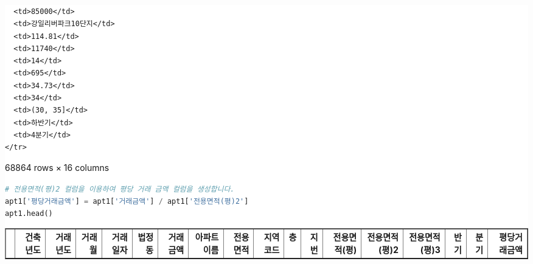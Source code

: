       <td>85000</td>
      <td>강일리버파크10단지</td>
      <td>114.81</td>
      <td>11740</td>
      <td>14</td>
      <td>695</td>
      <td>34.73</td>
      <td>34</td>
      <td>(30, 35]</td>
      <td>하반기</td>
      <td>4분기</td>
    </tr>
  </tbody>
</table>
<p>68864 rows × 16 columns</p>
</div>




```python
# 전용면적(평)2 컬럼을 이용하여 평당 거래 금액 컬럼을 생성합니다.
apt1['평당거래금액'] = apt1['거래금액'] / apt1['전용면적(평)2']
apt1.head()
```




<div>
<style scoped>
    .dataframe tbody tr th:only-of-type {
        vertical-align: middle;
    }

    .dataframe tbody tr th {
        vertical-align: top;
    }

    .dataframe thead th {
        text-align: right;
    }
</style>
<table border="1" class="dataframe">
  <thead>
    <tr style="text-align: right;">
      <th></th>
      <th>건축년도</th>
      <th>거래년도</th>
      <th>거래월</th>
      <th>거래일자</th>
      <th>법정동</th>
      <th>거래금액</th>
      <th>아파트이름</th>
      <th>전용면적</th>
      <th>지역코드</th>
      <th>층</th>
      <th>지번</th>
      <th>전용면적(평)</th>
      <th>전용면적(평)2</th>
      <th>전용면적(평)3</th>
      <th>반기</th>
      <th>분기</th>
      <th>평당거래금액</th>
    </tr>
  </thead>
  <tbody>
    <tr>